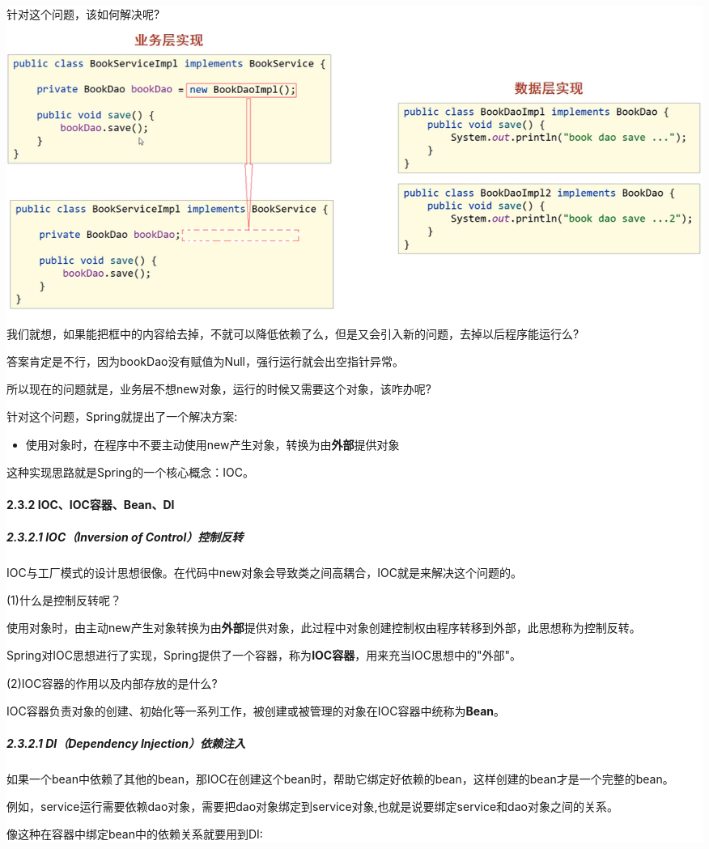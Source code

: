 针对这个问题，该如何解决呢?

![1629724206002](Spring框架_01_之IOC与DI/1629724206002.png)

我们就想，如果能把框中的内容给去掉，不就可以降低依赖了么，但是又会引入新的问题，去掉以后程序能运行么?

答案肯定是不行，因为bookDao没有赋值为Null，强行运行就会出空指针异常。

所以现在的问题就是，业务层不想new对象，运行的时候又需要这个对象，该咋办呢?

针对这个问题，Spring就提出了一个解决方案:

* 使用对象时，在程序中不要主动使用new产生对象，转换为由**外部**提供对象

这种实现思路就是Spring的一个核心概念：IOC。

#### 2.3.2 IOC、IOC容器、Bean、DI

##### 2.3.2.1 IOC（Inversion of Control）控制反转

IOC与工厂模式的设计思想很像。在代码中new对象会导致类之间高耦合，IOC就是来解决这个问题的。

(1)什么是控制反转呢？

​    使用对象时，由主动new产生对象转换为由**外部**提供对象，此过程中对象创建控制权由程序转移到外部，此思想称为控制反转。

​    Spring对IOC思想进行了实现，Spring提供了一个容器，称为**IOC容器**，用来充当IOC思想中的"外部"。

(2)IOC容器的作用以及内部存放的是什么?

​    IOC容器负责对象的创建、初始化等一系列工作，被创建或被管理的对象在IOC容器中统称为**Bean**。



##### 2.3.2.1 DI（Dependency Injection）依赖注入

如果一个bean中依赖了其他的bean，那IOC在创建这个bean时，帮助它绑定好依赖的bean，这样创建的bean才是一个完整的bean。

例如，service运行需要依赖dao对象，需要把dao对象绑定到service对象,也就是说要绑定service和dao对象之间的关系。

像这种在容器中绑定bean中的依赖关系就要用到DI:
